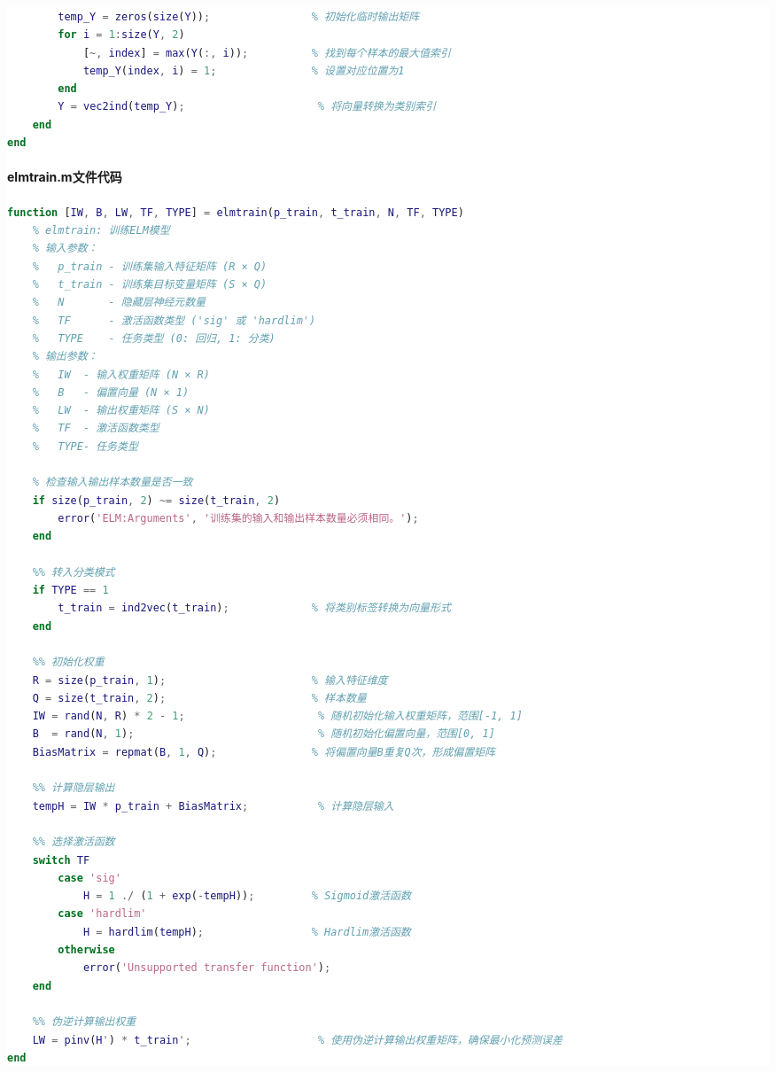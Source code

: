 ```matlab
        temp_Y = zeros(size(Y));                % 初始化临时输出矩阵
        for i = 1:size(Y, 2)
            [~, index] = max(Y(:, i));          % 找到每个样本的最大值索引
            temp_Y(index, i) = 1;               % 设置对应位置为1
        end
        Y = vec2ind(temp_Y);                     % 将向量转换为类别索引
    end
end
```

#### elmtrain.m文件代码

```matlab
function [IW, B, LW, TF, TYPE] = elmtrain(p_train, t_train, N, TF, TYPE)
    % elmtrain: 训练ELM模型
    % 输入参数：
    %   p_train - 训练集输入特征矩阵 (R × Q)
    %   t_train - 训练集目标变量矩阵 (S × Q)
    %   N       - 隐藏层神经元数量
    %   TF      - 激活函数类型 ('sig' 或 'hardlim')
    %   TYPE    - 任务类型 (0: 回归, 1: 分类)
    % 输出参数：
    %   IW  - 输入权重矩阵 (N × R)
    %   B   - 偏置向量 (N × 1)
    %   LW  - 输出权重矩阵 (S × N)
    %   TF  - 激活函数类型
    %   TYPE- 任务类型

    % 检查输入输出样本数量是否一致
    if size(p_train, 2) ~= size(t_train, 2)
        error('ELM:Arguments', '训练集的输入和输出样本数量必须相同。');
    end

    %% 转入分类模式
    if TYPE == 1
        t_train = ind2vec(t_train);             % 将类别标签转换为向量形式
    end

    %% 初始化权重
    R = size(p_train, 1);                       % 输入特征维度
    Q = size(t_train, 2);                       % 样本数量
    IW = rand(N, R) * 2 - 1;                     % 随机初始化输入权重矩阵，范围[-1, 1]
    B  = rand(N, 1);                             % 随机初始化偏置向量，范围[0, 1]
    BiasMatrix = repmat(B, 1, Q);               % 将偏置向量B重复Q次，形成偏置矩阵

    %% 计算隐层输出
    tempH = IW * p_train + BiasMatrix;           % 计算隐层输入

    %% 选择激活函数
    switch TF
        case 'sig'
            H = 1 ./ (1 + exp(-tempH));         % Sigmoid激活函数
        case 'hardlim'
            H = hardlim(tempH);                 % Hardlim激活函数
        otherwise
            error('Unsupported transfer function');
    end

    %% 伪逆计算输出权重
    LW = pinv(H') * t_train';                    % 使用伪逆计算输出权重矩阵，确保最小化预测误差
end
```
